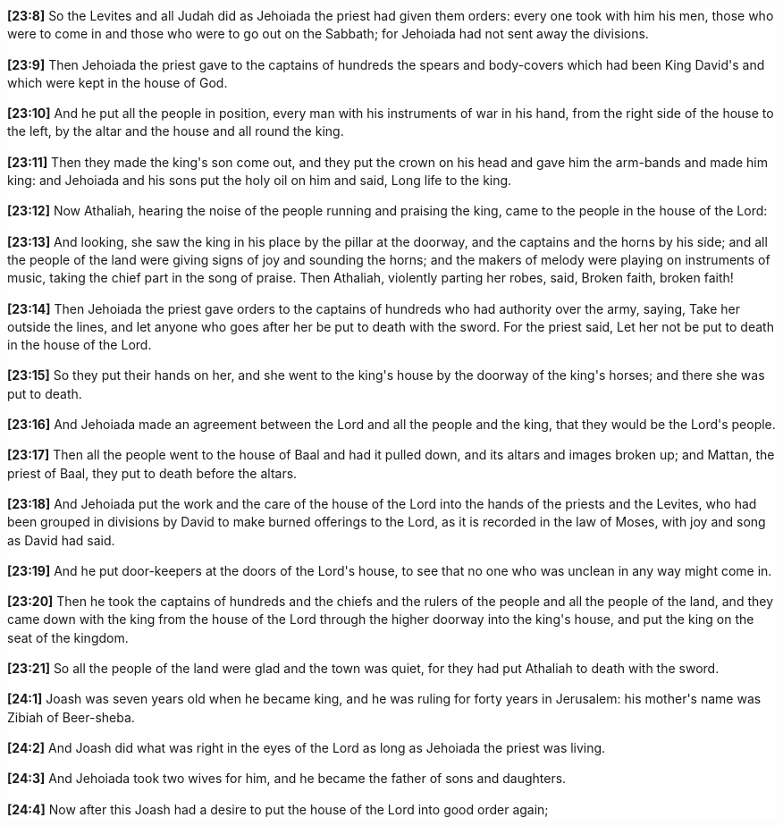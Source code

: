 **[23:8]** So the Levites and all Judah did as Jehoiada the priest had given them orders: every one took with him his men, those who were to come in and those who were to go out on the Sabbath; for Jehoiada had not sent away the divisions.

**[23:9]** Then Jehoiada the priest gave to the captains of hundreds the spears and body-covers which had been King David's and which were kept in the house of God.

**[23:10]** And he put all the people in position, every man with his instruments of war in his hand, from the right side of the house to the left, by the altar and the house and all round the king.

**[23:11]** Then they made the king's son come out, and they put the crown on his head and gave him the arm-bands and made him king: and Jehoiada and his sons put the holy oil on him and said, Long life to the king.

**[23:12]** Now Athaliah, hearing the noise of the people running and praising the king, came to the people in the house of the Lord:

**[23:13]** And looking, she saw the king in his place by the pillar at the doorway, and the captains and the horns by his side; and all the people of the land were giving signs of joy and sounding the horns; and the makers of melody were playing on instruments of music, taking the chief part in the song of praise. Then Athaliah, violently parting her robes, said, Broken faith, broken faith!

**[23:14]** Then Jehoiada the priest gave orders to the captains of hundreds who had authority over the army, saying, Take her outside the lines, and let anyone who goes after her be put to death with the sword. For the priest said, Let her not be put to death in the house of the Lord.

**[23:15]** So they put their hands on her, and she went to the king's house by the doorway of the king's horses; and there she was put to death.

**[23:16]** And Jehoiada made an agreement between the Lord and all the people and the king, that they would be the Lord's people.

**[23:17]** Then all the people went to the house of Baal and had it pulled down, and its altars and images broken up; and Mattan, the priest of Baal, they put to death before the altars.

**[23:18]** And Jehoiada put the work and the care of the house of the Lord into the hands of the priests and the Levites, who had been grouped in divisions by David to make burned offerings to the Lord, as it is recorded in the law of Moses, with joy and song as David had said.

**[23:19]** And he put door-keepers at the doors of the Lord's house, to see that no one who was unclean in any way might come in.

**[23:20]** Then he took the captains of hundreds and the chiefs and the rulers of the people and all the people of the land, and they came down with the king from the house of the Lord through the higher doorway into the king's house, and put the king on the seat of the kingdom.

**[23:21]** So all the people of the land were glad and the town was quiet, for they had put Athaliah to death with the sword.

**[24:1]** Joash was seven years old when he became king, and he was ruling for forty years in Jerusalem: his mother's name was Zibiah of Beer-sheba.

**[24:2]** And Joash did what was right in the eyes of the Lord as long as Jehoiada the priest was living.

**[24:3]** And Jehoiada took two wives for him, and he became the father of sons and daughters.

**[24:4]** Now after this Joash had a desire to put the house of the Lord into good order again;
